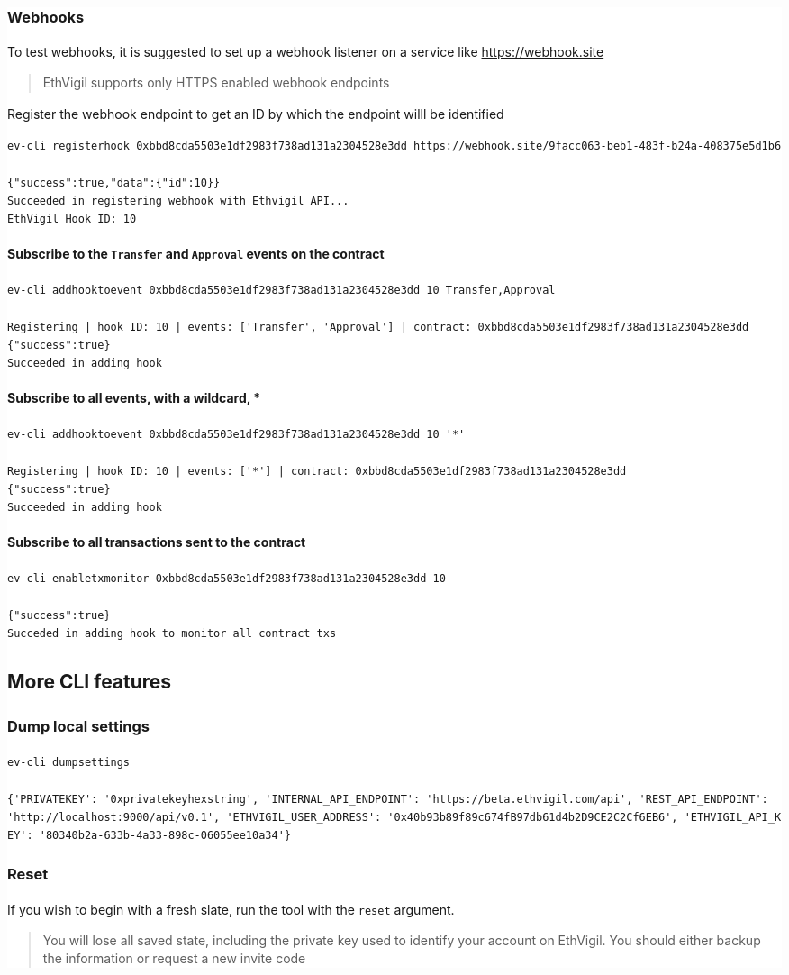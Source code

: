 ### Webhooks
To test webhooks, it is suggested to set up a webhook listener on a service like https://webhook.site
>EthVigil supports only HTTPS enabled webhook endpoints

Register the webhook endpoint to get an ID by which the endpoint willl be identified
```
ev-cli registerhook 0xbbd8cda5503e1df2983f738ad131a2304528e3dd https://webhook.site/9facc063-beb1-483f-b24a-408375e5d1b6

{"success":true,"data":{"id":10}}
Succeeded in registering webhook with Ethvigil API...
EthVigil Hook ID: 10
```
#### Subscribe to the `Transfer` and `Approval` events on the contract

```
ev-cli addhooktoevent 0xbbd8cda5503e1df2983f738ad131a2304528e3dd 10 Transfer,Approval

Registering | hook ID: 10 | events: ['Transfer', 'Approval'] | contract: 0xbbd8cda5503e1df2983f738ad131a2304528e3dd
{"success":true}
Succeeded in adding hook
 ```
#### Subscribe to all events, with a wildcard, *

```
ev-cli addhooktoevent 0xbbd8cda5503e1df2983f738ad131a2304528e3dd 10 '*'

Registering | hook ID: 10 | events: ['*'] | contract: 0xbbd8cda5503e1df2983f738ad131a2304528e3dd
{"success":true}
Succeeded in adding hook
```
#### Subscribe to all transactions sent to the contract
```
ev-cli enabletxmonitor 0xbbd8cda5503e1df2983f738ad131a2304528e3dd 10

{"success":true}
Succeded in adding hook to monitor all contract txs
```

## More CLI features
### Dump local settings
```
ev-cli dumpsettings

{'PRIVATEKEY': '0xprivatekeyhexstring', 'INTERNAL_API_ENDPOINT': 'https://beta.ethvigil.com/api', 'REST_API_ENDPOINT': 'http://localhost:9000/api/v0.1', 'ETHVIGIL_USER_ADDRESS': '0x40b93b89f89c674fB97db61d4b2D9CE2C2Cf6EB6', 'ETHVIGIL_API_KEY': '80340b2a-633b-4a33-898c-06055ee10a34'}
```
### Reset
If you wish to begin with a fresh slate, run the tool with the `reset` argument.
>You will lose all saved state, including the private key used to identify your account on EthVigil.
You should either backup the information or request a new invite code
